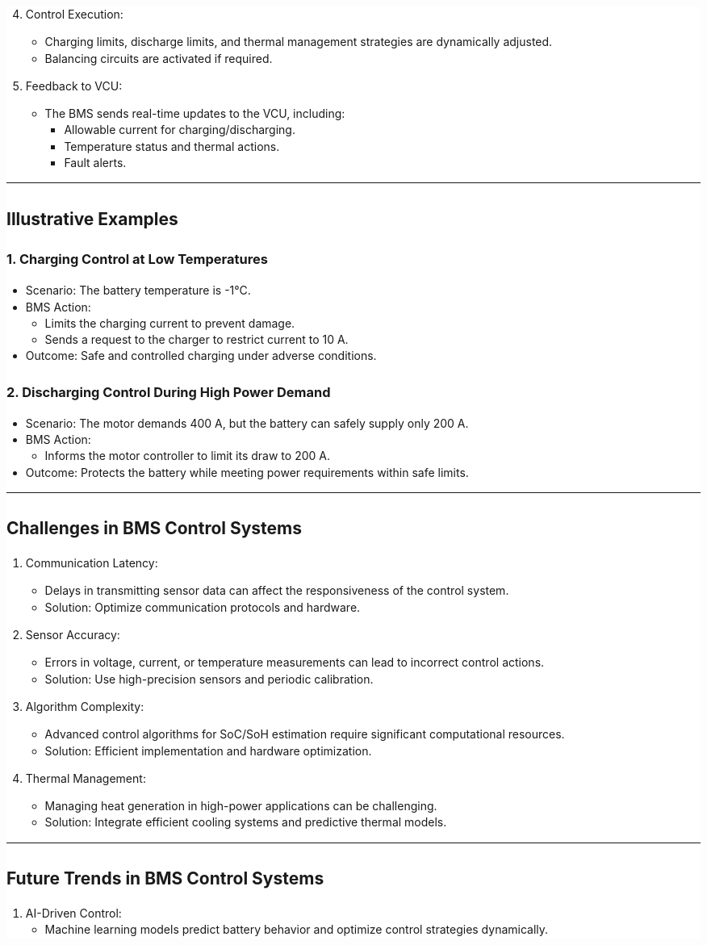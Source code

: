 4. Control Execution:
   - Charging limits, discharge limits, and thermal management strategies are dynamically adjusted.
   - Balancing circuits are activated if required.

5. Feedback to VCU:
   - The BMS sends real-time updates to the VCU, including:
     - Allowable current for charging/discharging.
     - Temperature status and thermal actions.
     - Fault alerts.

---

## Illustrative Examples

### 1. Charging Control at Low Temperatures
- Scenario: The battery temperature is -1°C.
- BMS Action:
  - Limits the charging current to prevent damage.
  - Sends a request to the charger to restrict current to 10 A.
- Outcome: Safe and controlled charging under adverse conditions.

### 2. Discharging Control During High Power Demand
- Scenario: The motor demands 400 A, but the battery can safely supply only 200 A.
- BMS Action:
  - Informs the motor controller to limit its draw to 200 A.
- Outcome: Protects the battery while meeting power requirements within safe limits.

---

## Challenges in BMS Control Systems

1. Communication Latency:
   - Delays in transmitting sensor data can affect the responsiveness of the control system.
   - Solution: Optimize communication protocols and hardware.

2. Sensor Accuracy:
   - Errors in voltage, current, or temperature measurements can lead to incorrect control actions.
   - Solution: Use high-precision sensors and periodic calibration.

3. Algorithm Complexity:
   - Advanced control algorithms for SoC/SoH estimation require significant computational resources.
   - Solution: Efficient implementation and hardware optimization.

4. Thermal Management:
   - Managing heat generation in high-power applications can be challenging.
   - Solution: Integrate efficient cooling systems and predictive thermal models.

---

## Future Trends in BMS Control Systems

1. AI-Driven Control:
   - Machine learning models predict battery behavior and optimize control strategies dynamically.
